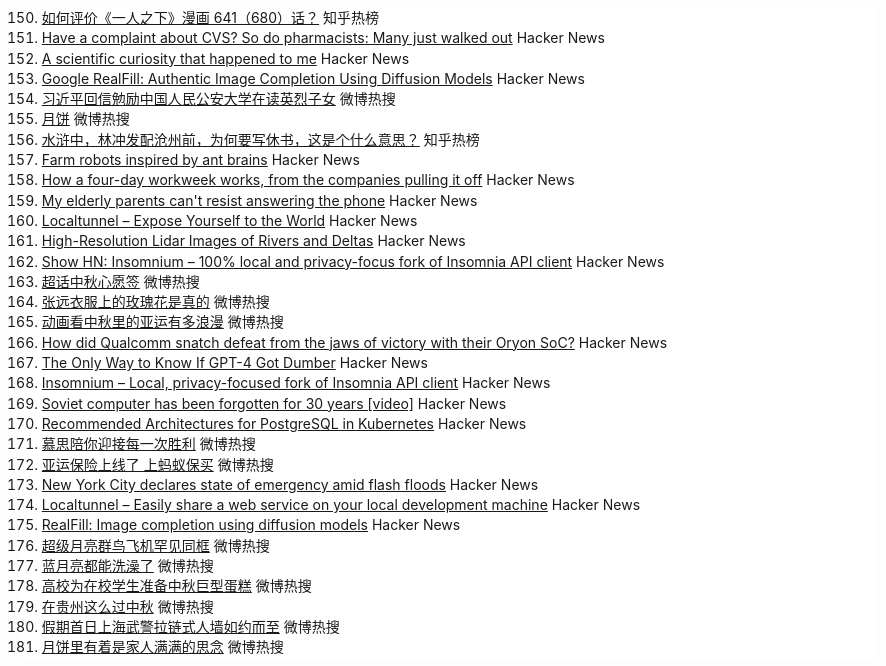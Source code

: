 150. [如何评价《一人之下》漫画 641（680）话？](https://www.zhihu.com/question/624247621) 知乎热榜
151. [Have a complaint about CVS? So do pharmacists: Many just walked out](https://text.npr.org/1202365487) Hacker News
152. [A scientific curiosity that happened to me](https://old.reddit.com/r/Physics/comments/16v8g6e/a_scientific_curiosity_that_happened_to_me/) Hacker News
153. [Google RealFill: Authentic Image Completion Using Diffusion Models](https://realfill.github.io/) Hacker News
154. [习近平回信勉励中国人民公安大学在读英烈子女](https://s.weibo.com/weibo?q=%23%E4%B9%A0%E8%BF%91%E5%B9%B3%E5%9B%9E%E4%BF%A1%E5%8B%89%E5%8A%B1%E4%B8%AD%E5%9B%BD%E4%BA%BA%E6%B0%91%E5%85%AC%E5%AE%89%E5%A4%A7%E5%AD%A6%E5%9C%A8%E8%AF%BB%E8%8B%B1%E7%83%88%E5%AD%90%E5%A5%B3%23&Refer=top) 微博热搜
155. [月饼](https://s.weibo.com/weibo?q=%23%E6%9C%88%E9%A5%BC%23&Refer=top) 微博热搜
156. [水浒中，林冲发配沧州前，为何要写休书，这是个什么意思？](https://www.zhihu.com/question/622626673) 知乎热榜
157. [Farm robots inspired by ant brains](https://techxplore.com/news/2023-09-farm-robots-ant-brains.html) Hacker News
158. [How a four-day workweek works, from the companies pulling it off](https://www.wsj.com/lifestyle/careers/how-a-4-day-workweek-actually-works-from-the-companies-pulling-it-off-1a5c0e2a) Hacker News
159. [My elderly parents can't resist answering the phone](https://www.bogleheads.org/forum/viewtopic.php?t=413383) Hacker News
160. [Localtunnel – Expose Yourself to the World](https://theboroer.github.io/localtunnel-www/) Hacker News
161. [High-Resolution Lidar Images of Rivers and Deltas](https://kottke.org/23/09/stunning-high-resolution-lidar-images-of-rivers-deltas) Hacker News
162. [Show HN: Insomnium – 100% local and privacy-focus fork of Insomnia API client](https://github.com/ArchGPT/insomnium) Hacker News
163. [超话中秋心愿签](https://s.weibo.com/weibo?q=%23%E8%B6%85%E8%AF%9D%E4%B8%AD%E7%A7%8B%E5%BF%83%E6%84%BF%E7%AD%BE%23&Refer=top) 微博热搜
164. [张远衣服上的玫瑰花是真的](https://s.weibo.com/weibo?q=%23%E5%BC%A0%E8%BF%9C%E8%A1%A3%E6%9C%8D%E4%B8%8A%E7%9A%84%E7%8E%AB%E7%91%B0%E8%8A%B1%E6%98%AF%E7%9C%9F%E7%9A%84%23&Refer=top) 微博热搜
165. [动画看中秋里的亚运有多浪漫](https://s.weibo.com/weibo?q=%23%E5%8A%A8%E7%94%BB%E7%9C%8B%E4%B8%AD%E7%A7%8B%E9%87%8C%E7%9A%84%E4%BA%9A%E8%BF%90%E6%9C%89%E5%A4%9A%E6%B5%AA%E6%BC%AB%23&Refer=top) 微博热搜
166. [How did Qualcomm snatch defeat from the jaws of victory with their Oryon SoC?](https://semiaccurate.com/2023/09/26/whats-going-on-with-qualcomms-oryon-soc/) Hacker News
167. [The Only Way to Know If GPT-4 Got Dumber](https://www.latent.space/i/137474557/the-only-way-to-know-if-gpt-got-dumber) Hacker News
168. [Insomnium – Local, privacy-focused fork of Insomnia API client](https://github.com/ArchGPT/insomnium) Hacker News
169. [Soviet computer has been forgotten for 30 years [video]](https://www.youtube.com/watch?v=lVCS99Zep9w) Hacker News
170. [Recommended Architectures for PostgreSQL in Kubernetes](https://www.cncf.io/blog/2023/09/29/recommended-architectures-for-postgresql-in-kubernetes/) Hacker News
171. [慕思陪你迎接每一次胜利](https://s.weibo.com/weibo?q=%23%E6%85%95%E6%80%9D%E9%99%AA%E4%BD%A0%E8%BF%8E%E6%8E%A5%E6%AF%8F%E4%B8%80%E6%AC%A1%E8%83%9C%E5%88%A9%23&Refer=top) 微博热搜
172. [亚运保险上线了 上蚂蚁保买](https://s.weibo.com/weibo?q=%23%E4%BA%9A%E8%BF%90%E4%BF%9D%E9%99%A9%E4%B8%8A%E7%BA%BF%E4%BA%86+%E4%B8%8A%E8%9A%82%E8%9A%81%E4%BF%9D%E4%B9%B0%23&Refer=top) 微博热搜
173. [New York City declares state of emergency amid flash floods](https://www.cnn.com/2023/09/29/weather/new-york-city-northeast-rain-flood-forecast-climate-friday/index.html) Hacker News
174. [Localtunnel – Easily share a web service on your local development machine](https://theboroer.github.io/localtunnel-www/) Hacker News
175. [RealFill: Image completion using diffusion models](https://realfill.github.io/) Hacker News
176. [超级月亮群鸟飞机罕见同框](https://s.weibo.com/weibo?q=%23%E8%B6%85%E7%BA%A7%E6%9C%88%E4%BA%AE%E7%BE%A4%E9%B8%9F%E9%A3%9E%E6%9C%BA%E7%BD%95%E8%A7%81%E5%90%8C%E6%A1%86%23&Refer=top) 微博热搜
177. [蓝月亮都能洗澡了](https://s.weibo.com/weibo?q=%23%E8%93%9D%E6%9C%88%E4%BA%AE%E9%83%BD%E8%83%BD%E6%B4%97%E6%BE%A1%E4%BA%86%23&Refer=top) 微博热搜
178. [高校为在校学生准备中秋巨型蛋糕](https://s.weibo.com/weibo?q=%23%E9%AB%98%E6%A0%A1%E4%B8%BA%E5%9C%A8%E6%A0%A1%E5%AD%A6%E7%94%9F%E5%87%86%E5%A4%87%E4%B8%AD%E7%A7%8B%E5%B7%A8%E5%9E%8B%E8%9B%8B%E7%B3%95%23&Refer=top) 微博热搜
179. [在贵州这么过中秋](https://s.weibo.com/weibo?q=%23%E5%9C%A8%E8%B4%B5%E5%B7%9E%E8%BF%99%E4%B9%88%E8%BF%87%E4%B8%AD%E7%A7%8B%23&Refer=top) 微博热搜
180. [假期首日上海武警拉链式人墙如约而至](https://s.weibo.com/weibo?q=%23%E5%81%87%E6%9C%9F%E9%A6%96%E6%97%A5%E4%B8%8A%E6%B5%B7%E6%AD%A6%E8%AD%A6%E6%8B%89%E9%93%BE%E5%BC%8F%E4%BA%BA%E5%A2%99%E5%A6%82%E7%BA%A6%E8%80%8C%E8%87%B3%23&Refer=top) 微博热搜
181. [月饼里有着是家人满满的思念](https://s.weibo.com/weibo?q=%23%E6%9C%88%E9%A5%BC%E9%87%8C%E6%9C%89%E7%9D%80%E6%98%AF%E5%AE%B6%E4%BA%BA%E6%BB%A1%E6%BB%A1%E7%9A%84%E6%80%9D%E5%BF%B5%23&Refer=top) 微博热搜